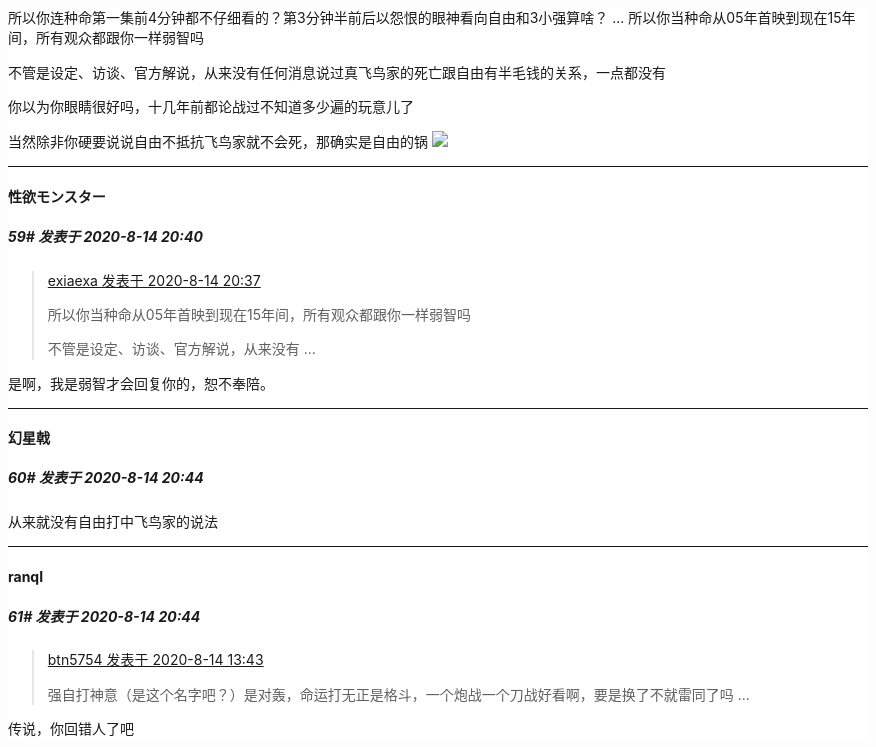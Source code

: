 所以你连种命第一集前4分钟都不仔细看的？第3分钟半前后以怨恨的眼神看向自由和3小强算啥？ ...</blockquote>
所以你当种命从05年首映到现在15年间，所有观众都跟你一样弱智吗


不管是设定、访谈、官方解说，从来没有任何消息说过真飞鸟家的死亡跟自由有半毛钱的关系，一点都没有

你以为你眼睛很好吗，十几年前都论战过不知道多少遍的玩意儿了


当然除非你硬要说说自由不抵抗飞鸟家就不会死，那确实是自由的锅
<img src="https://static.saraba1st.com/image/smiley/face2017/067.png" referrerpolicy="no-referrer">







*****

####  性欲モンスター  
##### 59#       发表于 2020-8-14 20:40



<blockquote><a href="httphttps://bbs.saraba1st.com/2b/forum.php?mod=redirect&amp;goto=findpost&amp;pid=48432185&amp;ptid=1954632" target="_blank">exiaexa 发表于 2020-8-14 20:37</a>

所以你当种命从05年首映到现在15年间，所有观众都跟你一样弱智吗


不管是设定、访谈、官方解说，从来没有 ...</blockquote>
是啊，我是弱智才会回复你的，恕不奉陪。







*****

####  幻星戟  
##### 60#       发表于 2020-8-14 20:44




从来就没有自由打中飞鸟家的说法







*****

####  ranqI  
##### 61#       发表于 2020-8-14 20:44



<blockquote><a href="httphttps://bbs.saraba1st.com/2b/forum.php?mod=redirect&amp;goto=findpost&amp;pid=48427199&amp;ptid=1954632" target="_blank">btn5754 发表于 2020-8-14 13:43</a>

强自打神意（是这个名字吧？）是对轰，命运打无正是格斗，一个炮战一个刀战好看啊，要是换了不就雷同了吗 ...</blockquote>
传说，你回错人了吧

